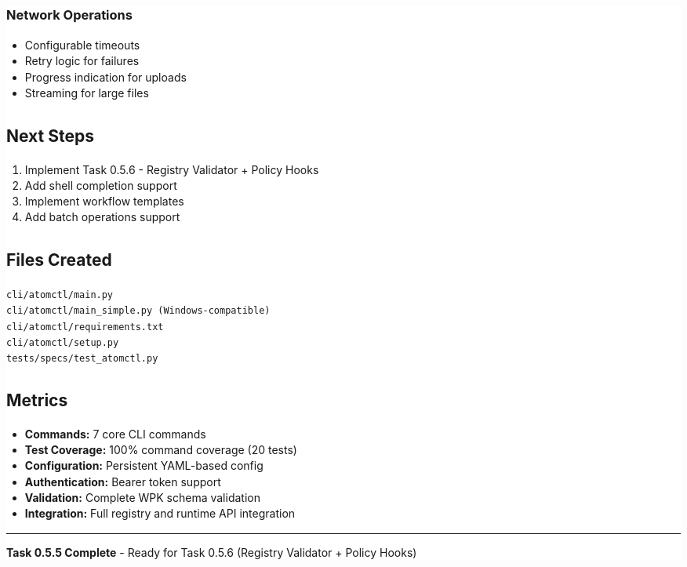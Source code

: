 ### Network Operations
- Configurable timeouts
- Retry logic for failures
- Progress indication for uploads
- Streaming for large files

## Next Steps

1. Implement Task 0.5.6 - Registry Validator + Policy Hooks
2. Add shell completion support
3. Implement workflow templates
4. Add batch operations support

## Files Created

```
cli/atomctl/main.py
cli/atomctl/main_simple.py (Windows-compatible)
cli/atomctl/requirements.txt
cli/atomctl/setup.py
tests/specs/test_atomctl.py
```

## Metrics

- **Commands:** 7 core CLI commands
- **Test Coverage:** 100% command coverage (20 tests)
- **Configuration:** Persistent YAML-based config
- **Authentication:** Bearer token support
- **Validation:** Complete WPK schema validation
- **Integration:** Full registry and runtime API integration

---

**Task 0.5.5 Complete** - Ready for Task 0.5.6 (Registry Validator + Policy Hooks)